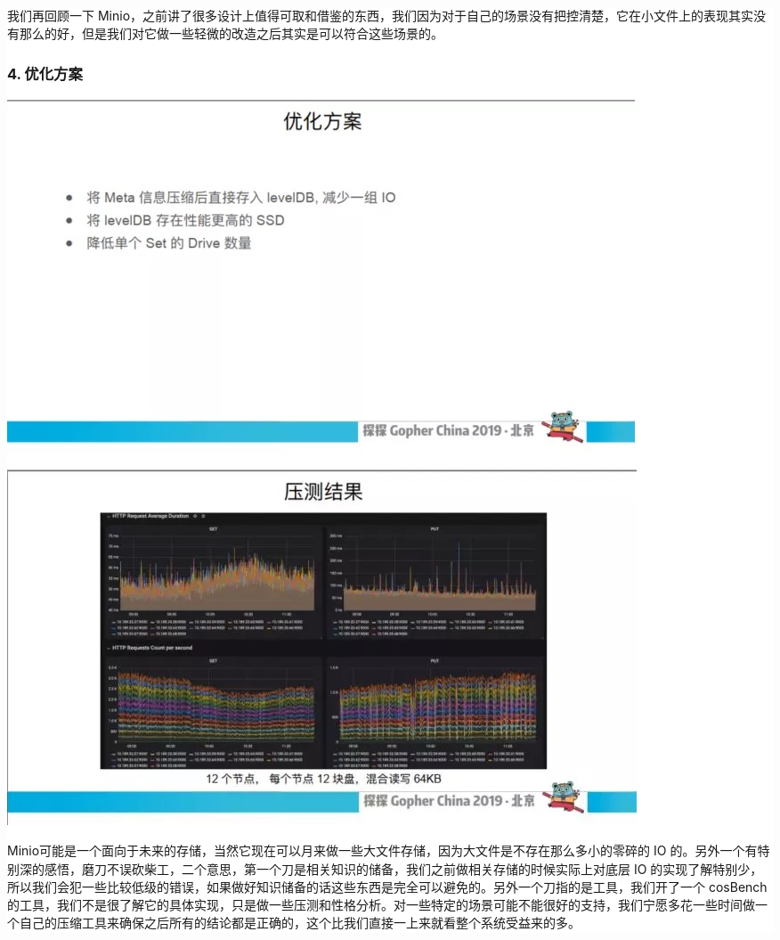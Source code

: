 我们再回顾一下 Minio，之前讲了很多设计上值得可取和借鉴的东西，我们因为对于自己的场景没有把控清楚，它在小文件上的表现其实没有那么的好，但是我们对它做一些轻微的改造之后其实是可以符合这些场景的。

### 4. 优化方案

![](../../.gitbook/assets/01-chooser-41.jpg)

![](../../.gitbook/assets/01-chooser-42.jpg)

Minio可能是一个面向于未来的存储，当然它现在可以月来做一些大文件存储，因为大文件是不存在那么多小的零碎的 IO 的。另外一个有特别深的感悟，磨刀不误砍柴工，二个意思，第一个刀是相关知识的储备，我们之前做相关存储的时候实际上对底层 IO 的实现了解特别少，所以我们会犯一些比较低级的错误，如果做好知识储备的话这些东西是完全可以避免的。另外一个刀指的是工具，我们开了一个 cosBench 的工具，我们不是很了解它的具体实现，只是做一些压测和性格分析。对一些特定的场景可能不能很好的支持，我们宁愿多花一些时间做一个自己的压缩工具来确保之后所有的结论都是正确的，这个比我们直接一上来就看整个系统受益来的多。
